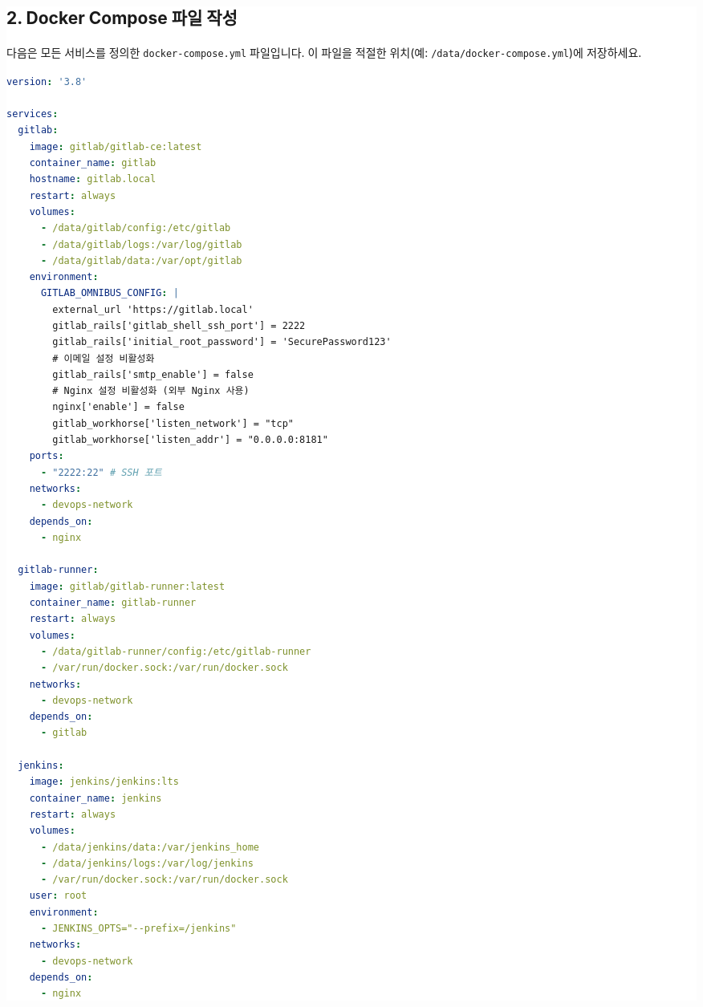 
## 2. Docker Compose 파일 작성

다음은 모든 서비스를 정의한 `docker-compose.yml` 파일입니다. 이 파일을 적절한 위치(예: `/data/docker-compose.yml`)에 저장하세요.

```yaml
version: '3.8'

services:
  gitlab:
    image: gitlab/gitlab-ce:latest
    container_name: gitlab
    hostname: gitlab.local
    restart: always
    volumes:
      - /data/gitlab/config:/etc/gitlab
      - /data/gitlab/logs:/var/log/gitlab
      - /data/gitlab/data:/var/opt/gitlab
    environment:
      GITLAB_OMNIBUS_CONFIG: |
        external_url 'https://gitlab.local'
        gitlab_rails['gitlab_shell_ssh_port'] = 2222
        gitlab_rails['initial_root_password'] = 'SecurePassword123'
        # 이메일 설정 비활성화
        gitlab_rails['smtp_enable'] = false
        # Nginx 설정 비활성화 (외부 Nginx 사용)
        nginx['enable'] = false
        gitlab_workhorse['listen_network'] = "tcp"
        gitlab_workhorse['listen_addr'] = "0.0.0.0:8181"
    ports:
      - "2222:22" # SSH 포트
    networks:
      - devops-network
    depends_on:
      - nginx

  gitlab-runner:
    image: gitlab/gitlab-runner:latest
    container_name: gitlab-runner
    restart: always
    volumes:
      - /data/gitlab-runner/config:/etc/gitlab-runner
      - /var/run/docker.sock:/var/run/docker.sock
    networks:
      - devops-network
    depends_on:
      - gitlab

  jenkins:
    image: jenkins/jenkins:lts
    container_name: jenkins
    restart: always
    volumes:
      - /data/jenkins/data:/var/jenkins_home
      - /data/jenkins/logs:/var/log/jenkins
      - /var/run/docker.sock:/var/run/docker.sock
    user: root
    environment:
      - JENKINS_OPTS="--prefix=/jenkins"
    networks:
      - devops-network
    depends_on:
      - nginx

```

[^1]: https://velog.io/@masibasi/CICD-Docker-기반-Jenkinslocal-GitlabVM-NginXOracle-3-Tier-CICD-구축-실습
[^2]: https://docs.gitlab.com/runner/register/
[^3]: https://ploz.tistory.com/entry/Gitlab-docker-초기-설치-후-root-password-강제-변경
[^4]: https://velog.io/@rungoat/CICD-Jenkins-설치-및-설정
[^5]: https://gksdudrb922.tistory.com/236
[^6]: https://insight.infograb.net/docs/cicd/local_runner_setting/
[^7]: https://yourusername.tistory.com/174
[^8]: https://blog.leocat.kr/notes/2020/02/16/jenkins-initial-admin-password-on-jenkins-docker-image
[^9]: https://a-half-human-half-developer.tistory.com/13
[^10]: https://www.youtube.com/watch?v=2koljDo0M70
[^11]: https://velog.io/@rectangle714/GitLab-초기-패스워드-확인-및-변경-방법
[^12]: https://yes-admit.tistory.com/91
[^13]: https://junuuu.tistory.com/443
[^14]: https://www.sangchul.kr/88
[^15]: https://not-to-be-reset.tistory.com/332
[^16]: https://svrforum.com/svr/57148
[^17]: https://blog.tetedo.com/313
[^18]: https://angellapgm.tistory.com/entry/gitlab-gitlab-root-초기-비밀번호-찾기
[^19]: https://workshop.infograb.io/setup-gitlab/3_setup_gitlab/4_verify_gitlab/
[^20]: https://baekji919.tistory.com/entry/GitLab-Self-managed-GitLab에-초기-로그인-방법
[^21]: https://velog.io/@habins226/Gitlab-Jenkins-Docker-Docker-Hub-Nginx-Blue-Green-무중단배포-CICD-구축-2
[^22]: https://sssbin.tistory.com/261
[^23]: https://woo1031.vercel.app/article/gitlab-cicd와-docker-executor로-nextjs-프로젝트-cicd-구축-과정
[^24]: https://yoonsu.tistory.com/25
[^25]: https://gist.github.com/benoitpetit/cbe19cdd369ec8c1e0defd245d91751f
[^26]: https://docs.gitlab.com/ci/docker/using_docker_images/
[^27]: https://stackoverflow.com/questions/47253978/auto-register-gitlab-runner
[^28]: https://insight.infograb.net/docs/setup/install_with_docker_compose/
[^29]: https://dncjf64.tistory.com/384
[^30]: https://adjh54.tistory.com/643
[^31]: https://tifferent.tistory.com/11
[^32]: https://precious-value.tistory.com/58
[^33]: https://www.sangchul.kr/197
[^34]: https://freedeveloper.tistory.com/181
[^35]: https://velog.io/@qkr135qkr/Jenkins-셋업하기
[^36]: https://angelplayer.tistory.com/521
[^1]: https://gitlab-docs.infograb.net/omnibus/settings/ssl/ssl_troubleshooting.html
[^2]: https://linux.systemv.pe.kr/devops/gitlab-docker-빌드시-x509-certificate-signed-by-unknown-authority-오류-해결/
[^3]: https://jinhos-devlog.tistory.com/entry/GitLab-Runner를-사용한-CICD-연동-및-자동화-테스트
[^4]: https://jost-do-it.tistory.com/entry/gitlab-server-certificate-verification-failed-해결-SSL-인증-문제
[^5]: https://engineeringcode.tistory.com/entry/Git에서-SSL-certificate-problem-self-signed-certificate-해결-방법
[^6]: https://ds2mgt.tistory.com/18
[^7]: https://gitlab-docs.infograb.net/runner/faq/
[^8]: https://velog.io/@dustndus8/클라우드Jenkins-Gitlab-runer-실습하기